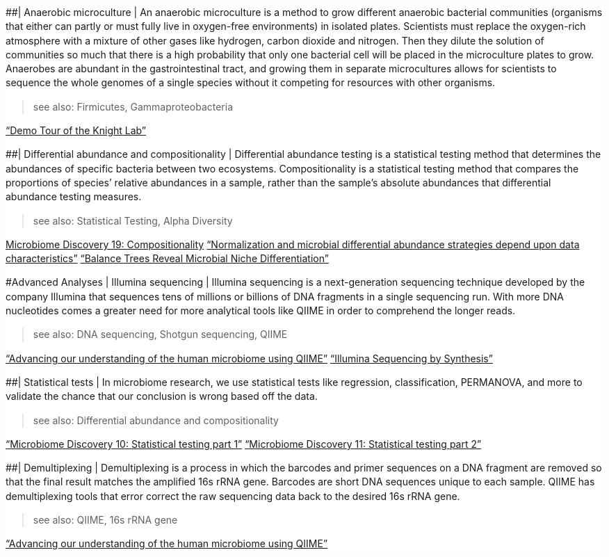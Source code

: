 ##| Anaerobic microculture | 
An anaerobic microculture is a method to grow different anaerobic bacterial communities (organisms that either can partly or must fully live in oxygen-free environments) in isolated plates. Scientists must replace the oxygen-rich atmosphere with a mixture of other gases like hydrogen, carbon dioxide and nitrogen. Then they dilute the solution of communities so much that there is a high probability that only one bacterial cell will be placed in the microculture plates to grow. Anaerobes are abundant in the gastrointestinal tract, and growing them in separate microcultures allows for scientists to sequence the whole genomes of a single species without it competing for resources with other organisms.
> see also: Firmicutes, Gammaproteobacteria

[“Demo Tour of the Knight Lab”](https://www.coursera.org/learn/microbiome/lecture/uIYyi/demo-tour-of-the-knight-lab)

##| Differential abundance and compositionality | 
Differential abundance testing is a statistical testing method that determines the abundances of specific bacteria between two ecosystems. Compositionality is a statistical testing method that compares the proportions of species’ relative abundances in a sample, rather than the sample’s absolute abundances that differential abundance testing measures.
> see also: Statistical Testing, Alpha Diversity

[Microbiome Discovery 19: Compositionality](https://www.youtube.com/watch?v=X60nFYpLWRs)
[“Normalization and microbial differential abundance strategies depend upon data characteristics”](https://microbiomejournal.biomedcentral.com/articles/10.1186/s40168-017-0237-y)
[“Balance Trees Reveal Microbial Niche Differentiation”](http://msystems.asm.org/content/2/1/e00162-16)

#Advanced Analyses
| Illumina sequencing | 
Illumina sequencing is a next-generation sequencing technique developed by the company Illumina that sequences tens of millions or billions of DNA fragments in a single sequencing run. With more DNA nucleotides comes a greater need for more analytical tools like QIIME in order to comprehend the longer reads. 
> see also: DNA sequencing, Shotgun sequencing, QIIME

[“Advancing our understanding of the human microbiome using QIIME”](https://www.ncbi.nlm.nih.gov/pmc/articles/PMC4517945/)
[“Illumina Sequencing by Synthesis”](https://www.youtube.com/watch?v=fCd6B5HRaZ8)

##| Statistical tests |
In microbiome research, we use statistical tests like regression, classification, PERMANOVA, and more to validate the chance that our conclusion is wrong based off the data.
> see also: Differential abundance and compositionality

[“Microbiome Discovery 10: Statistical testing part 1”](https://www.youtube.com/watch?v=_uDv7LRUUsY)
[“Microbiome Discovery 11: Statistical testing part 2”](https://www.youtube.com/watch?v=tNxfYqa5Rtc)

##| Demultiplexing | 
Demultiplexing is a process in which the barcodes and primer sequences on a DNA fragment are removed so that the final result matches the amplified 16s rRNA gene. Barcodes are short DNA sequences unique to each sample. QIIME has demultiplexing tools that error correct the raw sequencing data back to the desired 16s rRNA gene.
> see also: QIIME, 16s rRNA gene

[“Advancing our understanding of the human microbiome using QIIME”](https://www.ncbi.nlm.nih.gov/pmc/articles/PMC4517945/)



